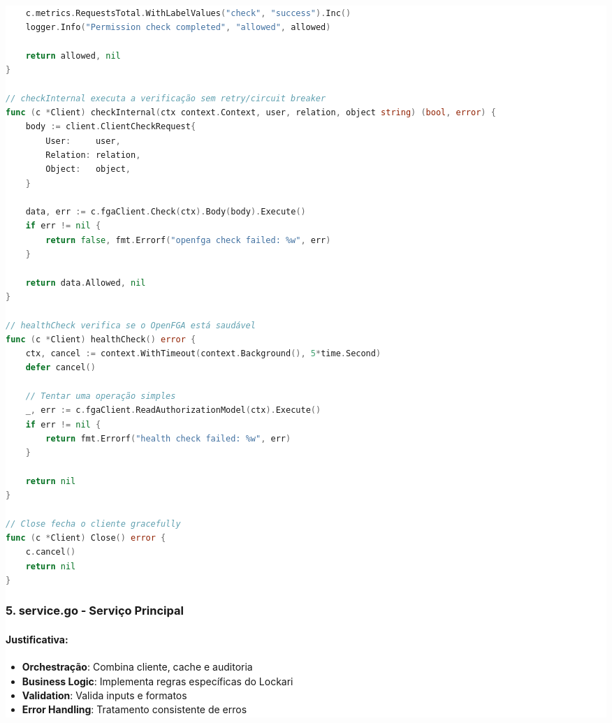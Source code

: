 ```go
    c.metrics.RequestsTotal.WithLabelValues("check", "success").Inc()
    logger.Info("Permission check completed", "allowed", allowed)
    
    return allowed, nil
}

// checkInternal executa a verificação sem retry/circuit breaker
func (c *Client) checkInternal(ctx context.Context, user, relation, object string) (bool, error) {
    body := client.ClientCheckRequest{
        User:     user,
        Relation: relation,
        Object:   object,
    }
    
    data, err := c.fgaClient.Check(ctx).Body(body).Execute()
    if err != nil {
        return false, fmt.Errorf("openfga check failed: %w", err)
    }
    
    return data.Allowed, nil
}

// healthCheck verifica se o OpenFGA está saudável
func (c *Client) healthCheck() error {
    ctx, cancel := context.WithTimeout(context.Background(), 5*time.Second)
    defer cancel()
    
    // Tentar uma operação simples
    _, err := c.fgaClient.ReadAuthorizationModel(ctx).Execute()
    if err != nil {
        return fmt.Errorf("health check failed: %w", err)
    }
    
    return nil
}

// Close fecha o cliente gracefully
func (c *Client) Close() error {
    c.cancel()
    return nil
}
```

### 5. **service.go - Serviço Principal**

#### Justificativa:
- **Orchestração**: Combina cliente, cache e auditoria
- **Business Logic**: Implementa regras específicas do Lockari
- **Validation**: Valida inputs e formatos
- **Error Handling**: Tratamento consistente de erros
